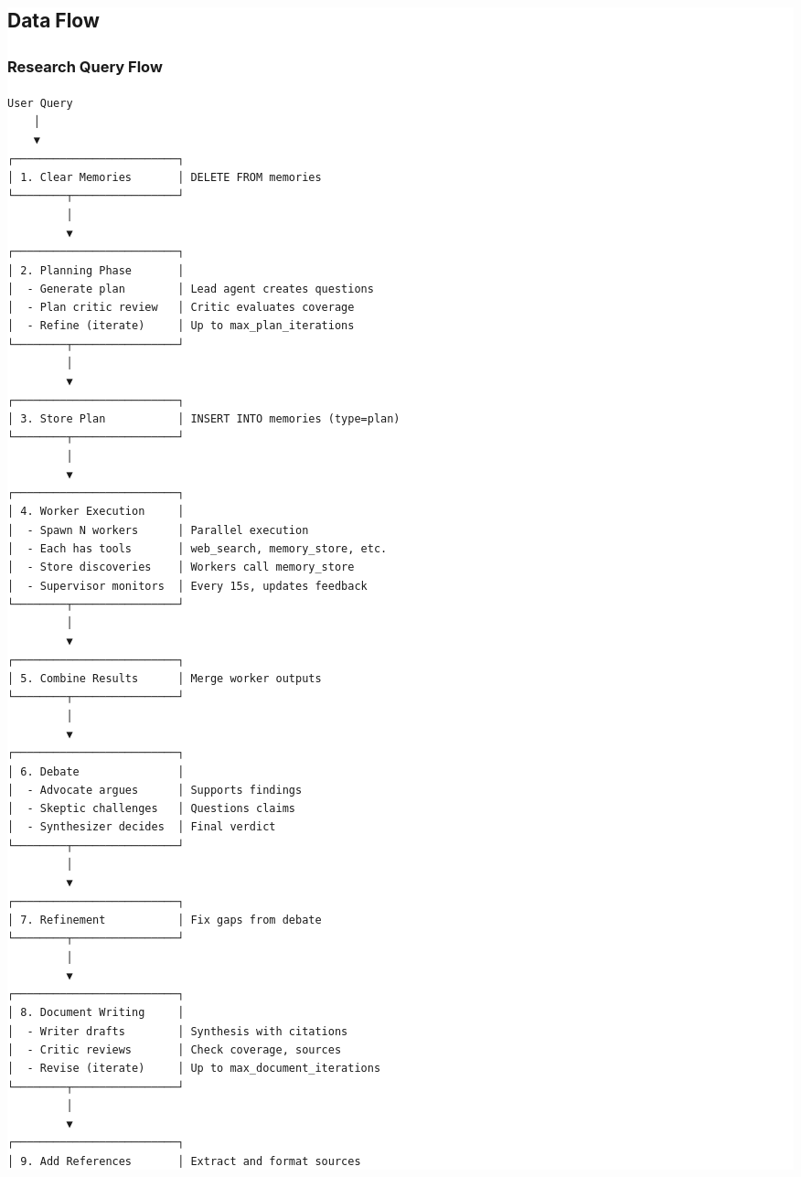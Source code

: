 ## Data Flow

### Research Query Flow

```
User Query
    │
    ▼
┌─────────────────────────┐
│ 1. Clear Memories       │ DELETE FROM memories
└────────┬────────────────┘
         │
         ▼
┌─────────────────────────┐
│ 2. Planning Phase       │
│  - Generate plan        │ Lead agent creates questions
│  - Plan critic review   │ Critic evaluates coverage
│  - Refine (iterate)     │ Up to max_plan_iterations
└────────┬────────────────┘
         │
         ▼
┌─────────────────────────┐
│ 3. Store Plan           │ INSERT INTO memories (type=plan)
└────────┬────────────────┘
         │
         ▼
┌─────────────────────────┐
│ 4. Worker Execution     │
│  - Spawn N workers      │ Parallel execution
│  - Each has tools       │ web_search, memory_store, etc.
│  - Store discoveries    │ Workers call memory_store
│  - Supervisor monitors  │ Every 15s, updates feedback
└────────┬────────────────┘
         │
         ▼
┌─────────────────────────┐
│ 5. Combine Results      │ Merge worker outputs
└────────┬────────────────┘
         │
         ▼
┌─────────────────────────┐
│ 6. Debate               │
│  - Advocate argues      │ Supports findings
│  - Skeptic challenges   │ Questions claims
│  - Synthesizer decides  │ Final verdict
└────────┬────────────────┘
         │
         ▼
┌─────────────────────────┐
│ 7. Refinement           │ Fix gaps from debate
└────────┬────────────────┘
         │
         ▼
┌─────────────────────────┐
│ 8. Document Writing     │
│  - Writer drafts        │ Synthesis with citations
│  - Critic reviews       │ Check coverage, sources
│  - Revise (iterate)     │ Up to max_document_iterations
└────────┬────────────────┘
         │
         ▼
┌─────────────────────────┐
│ 9. Add References       │ Extract and format sources
```